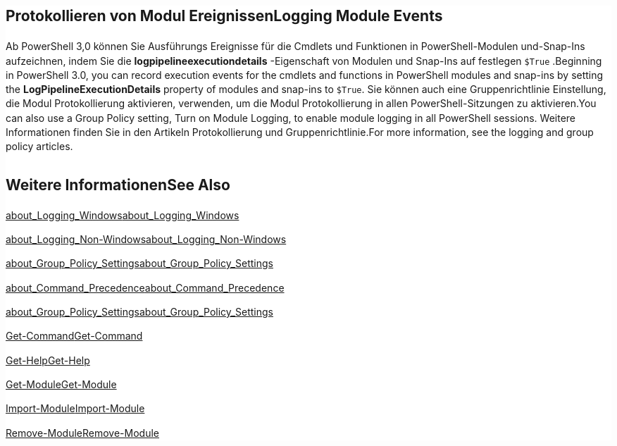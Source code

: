 ## <a name="logging-module-events"></a><span data-ttu-id="6d58a-289">Protokollieren von Modul Ereignissen</span><span class="sxs-lookup"><span data-stu-id="6d58a-289">Logging Module Events</span></span>

<span data-ttu-id="6d58a-290">Ab PowerShell 3,0 können Sie Ausführungs Ereignisse für die Cmdlets und Funktionen in PowerShell-Modulen und-Snap-Ins aufzeichnen, indem Sie die **logpipelineexecutiondetails** -Eigenschaft von Modulen und Snap-Ins auf festlegen `$True` .</span><span class="sxs-lookup"><span data-stu-id="6d58a-290">Beginning in PowerShell 3.0, you can record execution events for the cmdlets and functions in PowerShell modules and snap-ins by setting the **LogPipelineExecutionDetails** property of modules and snap-ins to `$True`.</span></span>
<span data-ttu-id="6d58a-291">Sie können auch eine Gruppenrichtlinie Einstellung, die Modul Protokollierung aktivieren, verwenden, um die Modul Protokollierung in allen PowerShell-Sitzungen zu aktivieren.</span><span class="sxs-lookup"><span data-stu-id="6d58a-291">You can also use a Group Policy setting, Turn on Module Logging, to enable module logging in all PowerShell sessions.</span></span> <span data-ttu-id="6d58a-292">Weitere Informationen finden Sie in den Artikeln Protokollierung und Gruppenrichtlinie.</span><span class="sxs-lookup"><span data-stu-id="6d58a-292">For more information, see the logging and group policy articles.</span></span>

## <a name="see-also"></a><span data-ttu-id="6d58a-293">Weitere Informationen</span><span class="sxs-lookup"><span data-stu-id="6d58a-293">See Also</span></span>

[<span data-ttu-id="6d58a-294">about_Logging_Windows</span><span class="sxs-lookup"><span data-stu-id="6d58a-294">about_Logging_Windows</span></span>](about_Logging_Windows.md)

[<span data-ttu-id="6d58a-295">about_Logging_Non-Windows</span><span class="sxs-lookup"><span data-stu-id="6d58a-295">about_Logging_Non-Windows</span></span>](about_Logging_Non-Windows.md)

[<span data-ttu-id="6d58a-296">about_Group_Policy_Settings</span><span class="sxs-lookup"><span data-stu-id="6d58a-296">about_Group_Policy_Settings</span></span>](about_Group_Policy_Settings.md)

[<span data-ttu-id="6d58a-297">about_Command_Precedence</span><span class="sxs-lookup"><span data-stu-id="6d58a-297">about_Command_Precedence</span></span>](about_Command_Precedence.md)

[<span data-ttu-id="6d58a-298">about_Group_Policy_Settings</span><span class="sxs-lookup"><span data-stu-id="6d58a-298">about_Group_Policy_Settings</span></span>](about_Group_Policy_Settings.md)

[<span data-ttu-id="6d58a-299">Get-Command</span><span class="sxs-lookup"><span data-stu-id="6d58a-299">Get-Command</span></span>](xref:Microsoft.PowerShell.Core.Get-Command)

[<span data-ttu-id="6d58a-300">Get-Help</span><span class="sxs-lookup"><span data-stu-id="6d58a-300">Get-Help</span></span>](xref:Microsoft.PowerShell.Core.Get-Help)

[<span data-ttu-id="6d58a-301">Get-Module</span><span class="sxs-lookup"><span data-stu-id="6d58a-301">Get-Module</span></span>](xref:Microsoft.PowerShell.Core.Get-Module)

[<span data-ttu-id="6d58a-302">Import-Module</span><span class="sxs-lookup"><span data-stu-id="6d58a-302">Import-Module</span></span>](xref:Microsoft.PowerShell.Core.Import-Module)

[<span data-ttu-id="6d58a-303">Remove-Module</span><span class="sxs-lookup"><span data-stu-id="6d58a-303">Remove-Module</span></span>](xref:Microsoft.PowerShell.Core.Remove-Module)
